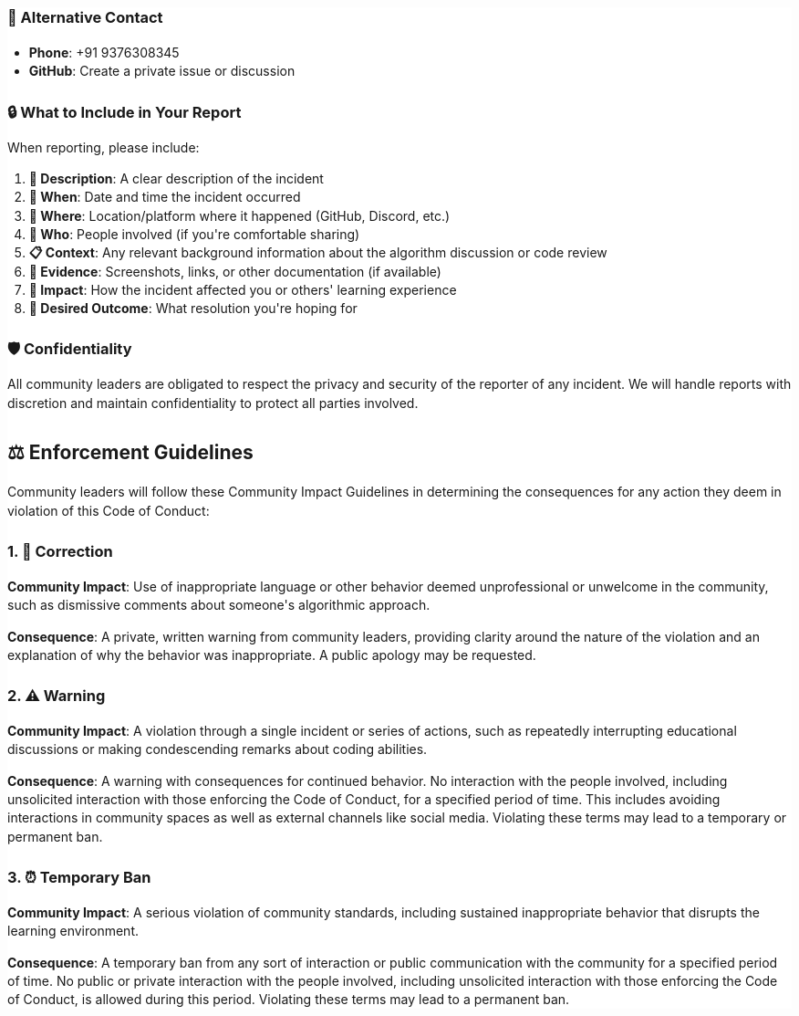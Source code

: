 ### 📱 Alternative Contact
- **Phone**: +91 9376308345
- **GitHub**: Create a private issue or discussion

### 🔒 What to Include in Your Report

When reporting, please include:

1. **📝 Description**: A clear description of the incident
2. **📅 When**: Date and time the incident occurred
3. **📍 Where**: Location/platform where it happened (GitHub, Discord, etc.)
4. **👥 Who**: People involved (if you're comfortable sharing)
5. **📋 Context**: Any relevant background information about the algorithm discussion or code review
6. **📎 Evidence**: Screenshots, links, or other documentation (if available)
7. **🎯 Impact**: How the incident affected you or others' learning experience
8. **🔮 Desired Outcome**: What resolution you're hoping for

### 🛡️ Confidentiality

All community leaders are obligated to respect the privacy and security of the reporter of any incident. We will handle reports with discretion and maintain confidentiality to protect all parties involved.

## ⚖️ Enforcement Guidelines

Community leaders will follow these Community Impact Guidelines in determining the consequences for any action they deem in violation of this Code of Conduct:

### 1. 📝 Correction

**Community Impact**: Use of inappropriate language or other behavior deemed unprofessional or unwelcome in the community, such as dismissive comments about someone's algorithmic approach.

**Consequence**: A private, written warning from community leaders, providing clarity around the nature of the violation and an explanation of why the behavior was inappropriate. A public apology may be requested.

### 2. ⚠️ Warning

**Community Impact**: A violation through a single incident or series of actions, such as repeatedly interrupting educational discussions or making condescending remarks about coding abilities.

**Consequence**: A warning with consequences for continued behavior. No interaction with the people involved, including unsolicited interaction with those enforcing the Code of Conduct, for a specified period of time. This includes avoiding interactions in community spaces as well as external channels like social media. Violating these terms may lead to a temporary or permanent ban.

### 3. ⏰ Temporary Ban

**Community Impact**: A serious violation of community standards, including sustained inappropriate behavior that disrupts the learning environment.

**Consequence**: A temporary ban from any sort of interaction or public communication with the community for a specified period of time. No public or private interaction with the people involved, including unsolicited interaction with those enforcing the Code of Conduct, is allowed during this period. Violating these terms may lead to a permanent ban.
